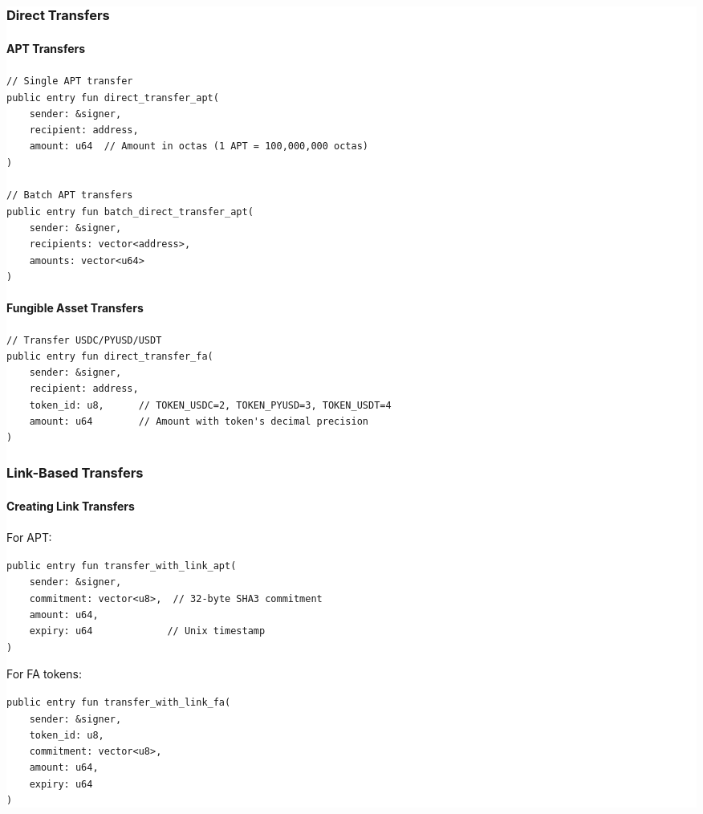 ### Direct Transfers

#### APT Transfers
```move
// Single APT transfer
public entry fun direct_transfer_apt(
    sender: &signer,
    recipient: address,
    amount: u64  // Amount in octas (1 APT = 100,000,000 octas)
)

// Batch APT transfers
public entry fun batch_direct_transfer_apt(
    sender: &signer,
    recipients: vector<address>,
    amounts: vector<u64>
)
```

#### Fungible Asset Transfers
```move
// Transfer USDC/PYUSD/USDT
public entry fun direct_transfer_fa(
    sender: &signer,
    recipient: address,
    token_id: u8,      // TOKEN_USDC=2, TOKEN_PYUSD=3, TOKEN_USDT=4
    amount: u64        // Amount with token's decimal precision
)
```

### Link-Based Transfers

#### Creating Link Transfers

For APT:
```move
public entry fun transfer_with_link_apt(
    sender: &signer,
    commitment: vector<u8>,  // 32-byte SHA3 commitment
    amount: u64,
    expiry: u64             // Unix timestamp
)
```

For FA tokens:
```move
public entry fun transfer_with_link_fa(
    sender: &signer,
    token_id: u8,
    commitment: vector<u8>,
    amount: u64,
    expiry: u64
)
```

